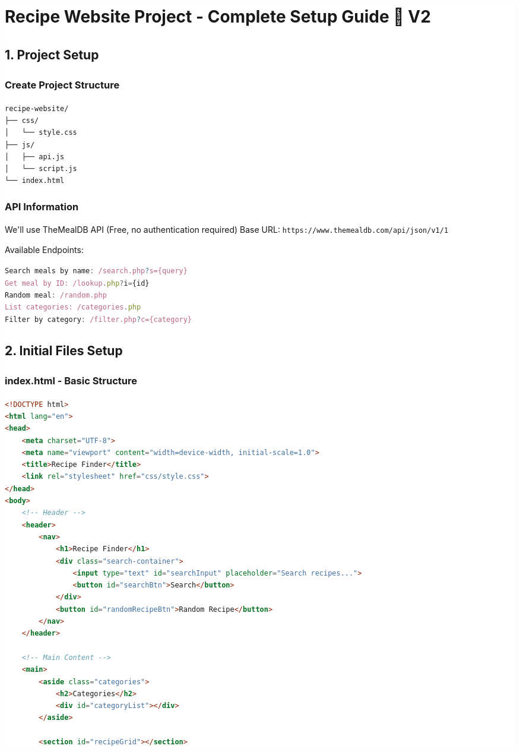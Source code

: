 # Recipe Website Project - Complete Setup Guide 🍳 V2

## 1. Project Setup

### Create Project Structure
```
recipe-website/
├── css/
│   └── style.css
├── js/
│   ├── api.js
│   └── script.js
└── index.html
```

### API Information
We'll use TheMealDB API (Free, no authentication required)
Base URL: `https://www.themealdb.com/api/json/v1/1`

Available Endpoints:
```javascript
Search meals by name: /search.php?s={query}
Get meal by ID: /lookup.php?i={id}
Random meal: /random.php
List categories: /categories.php
Filter by category: /filter.php?c={category}
```

## 2. Initial Files Setup

### index.html - Basic Structure
```html
<!DOCTYPE html>
<html lang="en">
<head>
    <meta charset="UTF-8">
    <meta name="viewport" content="width=device-width, initial-scale=1.0">
    <title>Recipe Finder</title>
    <link rel="stylesheet" href="css/style.css">
</head>
<body>
    <!-- Header -->
    <header>
        <nav>
            <h1>Recipe Finder</h1>
            <div class="search-container">
                <input type="text" id="searchInput" placeholder="Search recipes...">
                <button id="searchBtn">Search</button>
            </div>
            <button id="randomRecipeBtn">Random Recipe</button>
        </nav>
    </header>

    <!-- Main Content -->
    <main>
        <aside class="categories">
            <h2>Categories</h2>
            <div id="categoryList"></div>
        </aside>

        <section id="recipeGrid"></section>
```